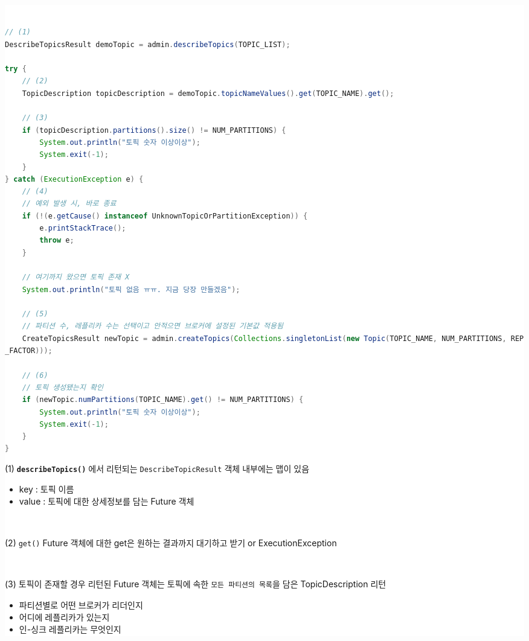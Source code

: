 <br>

```java
// (1)
DescribeTopicsResult demoTopic = admin.describeTopics(TOPIC_LIST);

try {
	// (2)
	TopicDescription topicDescription = demoTopic.topicNameValues().get(TOPIC_NAME).get();

	// (3)
	if (topicDescription.partitions().size() != NUM_PARTITIONS) {
		System.out.println("토픽 숫자 이상이상");
		System.exit(-1);
	}
} catch (ExecutionException e) {
	// (4)
	// 예외 발생 시, 바로 종료
	if (!(e.getCause() instanceof UnknownTopicOrPartitionException)) {
		e.printStackTrace();
		throw e;
	}

	// 여기까지 왔으면 토픽 존재 X
	System.out.println("토픽 없음 ㅠㅠ. 지금 당장 만들겠음");

	// (5)
	// 파티션 수, 레플리카 수는 선택이고 안적으면 브로커에 설정된 기본값 적용됨
	CreateTopicsResult newTopic = admin.createTopics(Collections.singletonList(new Topic(TOPIC_NAME, NUM_PARTITIONS, REP_FACTOR)));

	// (6)
	// 토픽 생성됐는지 확인
	if (newTopic.numPartitions(TOPIC_NAME).get() != NUM_PARTITIONS) {
		System.out.println("토픽 숫자 이상이상");
		System.exit(-1);
	}
}
```

(1) **`describeTopics()`** 에서 리턴되는 `DescribeTopicResult` 객체 내부에는 맵이 있음
- key : 토픽 이름
- value : 토픽에 대한 상세정보를 담는 Future 객체

<br>

(2) `get()` Future 객체에 대한 get은 원하는 결과까지 대기하고 받기 or ExecutionException

<br>

(3) 토픽이 존재할 경우 리턴된 Future 객체는 토픽에 속한 `모든 파티션의 목록`을 담은 TopicDescription 리턴
- 파티션별로 어떤 브로커가 리더인지
- 어디에 레플리카가 있는지
- 인-싱크 레플리카는 무엇인지
